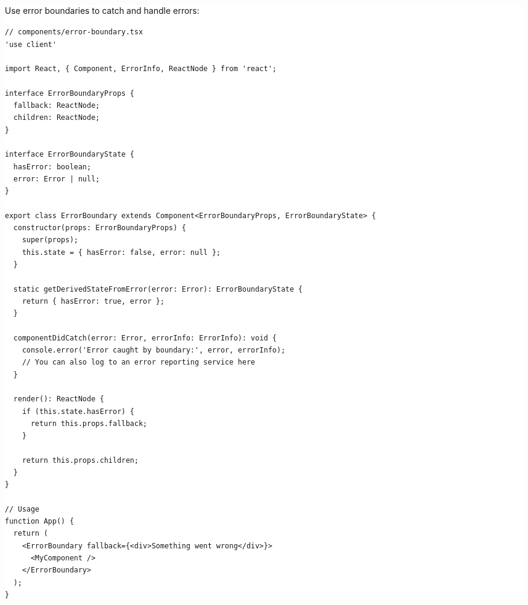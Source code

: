 Use error boundaries to catch and handle errors:

```tsx
// components/error-boundary.tsx
'use client'

import React, { Component, ErrorInfo, ReactNode } from 'react';

interface ErrorBoundaryProps {
  fallback: ReactNode;
  children: ReactNode;
}

interface ErrorBoundaryState {
  hasError: boolean;
  error: Error | null;
}

export class ErrorBoundary extends Component<ErrorBoundaryProps, ErrorBoundaryState> {
  constructor(props: ErrorBoundaryProps) {
    super(props);
    this.state = { hasError: false, error: null };
  }

  static getDerivedStateFromError(error: Error): ErrorBoundaryState {
    return { hasError: true, error };
  }

  componentDidCatch(error: Error, errorInfo: ErrorInfo): void {
    console.error('Error caught by boundary:', error, errorInfo);
    // You can also log to an error reporting service here
  }

  render(): ReactNode {
    if (this.state.hasError) {
      return this.props.fallback;
    }

    return this.props.children;
  }
}

// Usage
function App() {
  return (
    <ErrorBoundary fallback={<div>Something went wrong</div>}>
      <MyComponent />
    </ErrorBoundary>
  );
}
```
